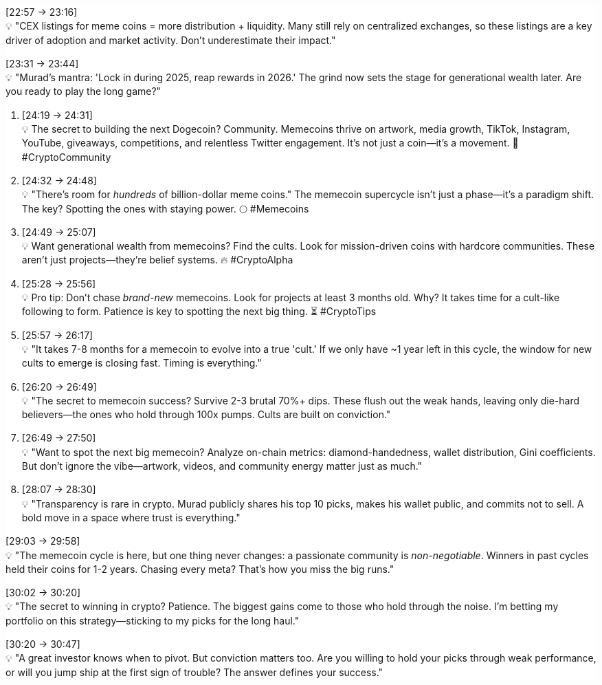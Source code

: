 [22:57 -> 23:16]  
💡 "CEX listings for meme coins = more distribution + liquidity. Many still rely on centralized exchanges, so these listings are a key driver of adoption and market activity. Don’t underestimate their impact."  

[23:31 -> 23:44]  
💡 "Murad’s mantra: 'Lock in during 2025, reap rewards in 2026.' The grind now sets the stage for generational wealth later. Are you ready to play the long game?"

1. [24:19 -> 24:31]  
💡 The secret to building the next Dogecoin? Community. Memecoins thrive on artwork, media growth, TikTok, Instagram, YouTube, giveaways, competitions, and relentless Twitter engagement. It’s not just a coin—it’s a movement. 🚀 #CryptoCommunity  

2. [24:32 -> 24:48]  
💡 "There’s room for *hundreds* of billion-dollar meme coins." The memecoin supercycle isn’t just a phase—it’s a paradigm shift. The key? Spotting the ones with staying power. 🌕 #Memecoins  

3. [24:49 -> 25:07]  
💡 Want generational wealth from memecoins? Find the cults. Look for mission-driven coins with hardcore communities. These aren’t just projects—they’re belief systems. 🔥 #CryptoAlpha  

4. [25:28 -> 25:56]  
💡 Pro tip: Don’t chase *brand-new* memecoins. Look for projects at least 3 months old. Why? It takes time for a cult-like following to form. Patience is key to spotting the next big thing. ⏳ #CryptoTips

1. [25:57 -> 26:17]  
💡 "It takes 7-8 months for a memecoin to evolve into a true 'cult.' If we only have ~1 year left in this cycle, the window for new cults to emerge is closing fast. Timing is everything."  

2. [26:20 -> 26:49]  
💡 "The secret to memecoin success? Survive 2-3 brutal 70%+ dips. These flush out the weak hands, leaving only die-hard believers—the ones who hold through 100x pumps. Cults are built on conviction."  

3. [26:49 -> 27:50]  
💡 "Want to spot the next big memecoin? Analyze on-chain metrics: diamond-handedness, wallet distribution, Gini coefficients. But don’t ignore the vibe—artwork, videos, and community energy matter just as much."  

4. [28:07 -> 28:30]  
💡 "Transparency is rare in crypto. Murad publicly shares his top 10 picks, makes his wallet public, and commits not to sell. A bold move in a space where trust is everything."

[29:03 -> 29:58]  
💡 "The memecoin cycle is here, but one thing never changes: a passionate community is *non-negotiable*. Winners in past cycles held their coins for 1-2 years. Chasing every meta? That’s how you miss the big runs."  

[30:02 -> 30:20]  
💡 "The secret to winning in crypto? Patience. The biggest gains come to those who hold through the noise. I’m betting my portfolio on this strategy—sticking to my picks for the long haul."  

[30:20 -> 30:47]  
💡 "A great investor knows when to pivot. But conviction matters too. Are you willing to hold your picks through weak performance, or will you jump ship at the first sign of trouble? The answer defines your success."
